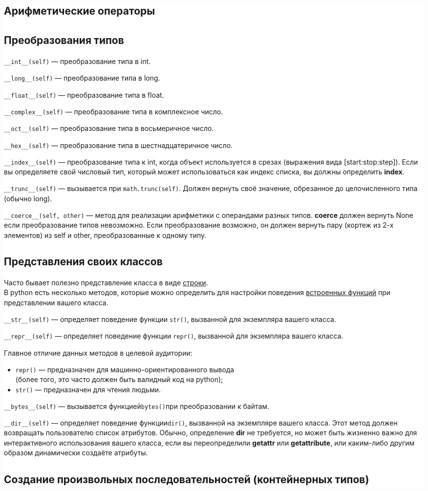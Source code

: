 ## Арифметические операторы

## Преобразования типов

`__int__(self)` — преобразование типа в int.

`__long__(self)` — преобразование типа в long.

`__float__(self)` — преобразование типа в float.

`__complex__(self)` — преобразование типа в комплексное число.

`__oct__(self)` — преобразование типа в восьмеричное число.

`__hex__(self)` — преобразование типа в шестнадцатеричное число.

`__index__(self)` — преобразование типа к int, когда объект используется в срезах (выражения вида [start:stop:step]). Если вы определяете свой числовый тип, который может использоваться как индекс списка, вы должны определить __index__.

`__trunc__(self)` — вызывается при `math.trunc(self)`. Должен вернуть своё значение, обрезанное до целочисленного типа (обычно long).

`__coerce__(self, other)` — метод для реализации арифметики с операндами разных типов. __coerce__ должен вернуть None если преобразование типов невозможно. Если преобразование возможно, он должен вернуть пару (кортеж из 2-х элементов) из self и other, преобразованные к одному типу.

## Представления своих классов

Часто бывает полезно представление класса в виде [строки](Python-Str(строка).md). <br> 
В python есть несколько методов, которые можно определить для 
настройки поведения [встроенных функций](Python-Встроенные%20функции.md) при представлении вашего класса.

`__str__(self)` — определяет поведение функции `str()`, вызванной для экземпляра 
вашего класса.

`__repr__(self)` — определяет поведение функции `repr()`, вызванной для экземпляра 
вашего класса. 

Главное отличие данных методов в целевой аудитории:
- `repr()` — предназначен для машинно-ориентированного вывода <br> 
(более того, это часто должен быть валидный код на python); 
- `str()` — предназначен для чтения людьми.

`__bytes__(self)` — вызывается функцией`bytes()`при преобразовании к байтам.

`__dir__(self)` — определяет поведение функции`dir()`, вызванной на экземпляре 
вашего класса. Этот метод должен возвращать пользователю список атрибутов. 
Обычно, определение **dir** не требуется, но может быть жизненно важно для 
интерактивного использования вашего класса, если вы переопределили **getattr** 
или **getattribute**, или каким-либо другим образом динамически создаёте атрибуты.

## Создание произвольных последовательностей (контейнерных типов)
